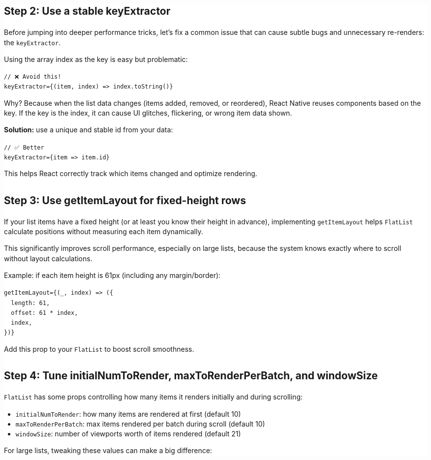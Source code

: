 ## Step 2: Use a stable keyExtractor

Before jumping into deeper performance tricks, let’s fix a common issue that can cause subtle bugs and unnecessary re-renders: the `keyExtractor`.

Using the array index as the key is easy but problematic:

```tsx
// ❌ Avoid this!
keyExtractor={(item, index) => index.toString()}
```

Why? Because when the list data changes (items added, removed, or reordered), React Native reuses components based on the key. If the key is the index, it can cause UI glitches, flickering, or wrong item data shown.

**Solution:** use a unique and stable id from your data:

```tsx
// ✅ Better
keyExtractor={item => item.id}
```

This helps React correctly track which items changed and optimize rendering.

## Step 3: Use getItemLayout for fixed-height rows

If your list items have a fixed height (or at least you know their height in advance), implementing `getItemLayout` helps `FlatList` calculate positions without measuring each item dynamically.

This significantly improves scroll performance, especially on large lists, because the system knows exactly where to scroll without layout calculations.

Example: if each item height is 61px (including any margin/border):

```tsx
getItemLayout={(_, index) => ({
  length: 61,
  offset: 61 * index,
  index,
})}

```

Add this prop to your `FlatList` to boost scroll smoothness.

## Step 4: Tune initialNumToRender, maxToRenderPerBatch, and windowSize

`FlatList` has some props controlling how many items it renders initially and during scrolling:

- `initialNumToRender`: how many items are rendered at first (default 10)
- `maxToRenderPerBatch`: max items rendered per batch during scroll (default 10)
- `windowSize`: number of viewports worth of items rendered (default 21)

For large lists, tweaking these values can make a big difference:
